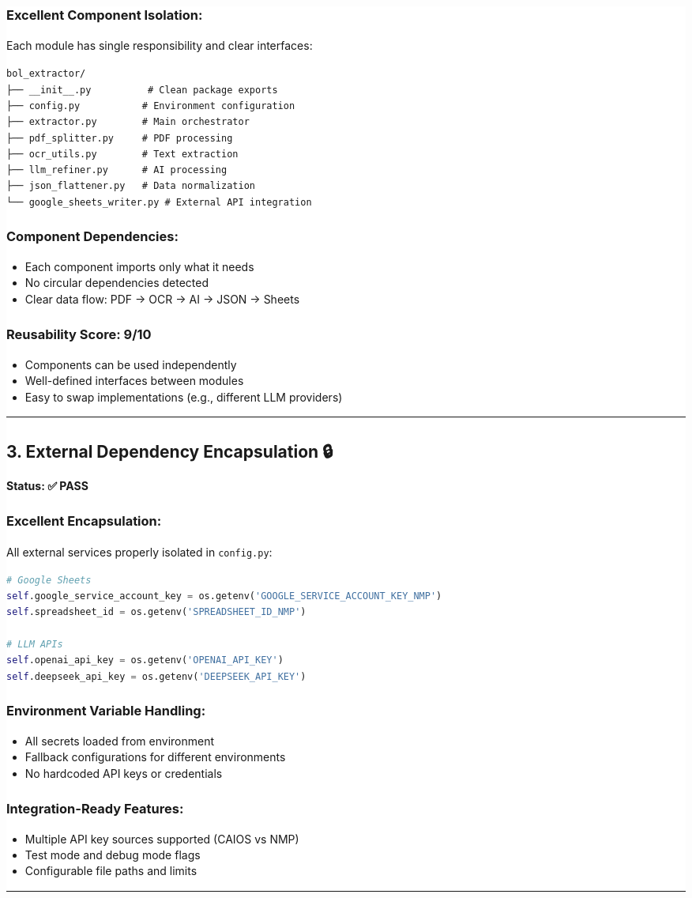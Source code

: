 ### Excellent Component Isolation:
Each module has single responsibility and clear interfaces:

```
bol_extractor/
├── __init__.py          # Clean package exports
├── config.py           # Environment configuration
├── extractor.py        # Main orchestrator
├── pdf_splitter.py     # PDF processing
├── ocr_utils.py        # Text extraction
├── llm_refiner.py      # AI processing
├── json_flattener.py   # Data normalization
└── google_sheets_writer.py # External API integration
```

### Component Dependencies:
- Each component imports only what it needs
- No circular dependencies detected
- Clear data flow: PDF → OCR → AI → JSON → Sheets

### Reusability Score: 9/10
- Components can be used independently
- Well-defined interfaces between modules
- Easy to swap implementations (e.g., different LLM providers)

---

## 3. External Dependency Encapsulation 🔒

**Status: ✅ PASS**

### Excellent Encapsulation:
All external services properly isolated in `config.py`:

```python
# Google Sheets
self.google_service_account_key = os.getenv('GOOGLE_SERVICE_ACCOUNT_KEY_NMP')
self.spreadsheet_id = os.getenv('SPREADSHEET_ID_NMP')

# LLM APIs  
self.openai_api_key = os.getenv('OPENAI_API_KEY')
self.deepseek_api_key = os.getenv('DEEPSEEK_API_KEY')
```

### Environment Variable Handling:
- All secrets loaded from environment
- Fallback configurations for different environments
- No hardcoded API keys or credentials

### Integration-Ready Features:
- Multiple API key sources supported (CAIOS vs NMP)
- Test mode and debug mode flags
- Configurable file paths and limits

---